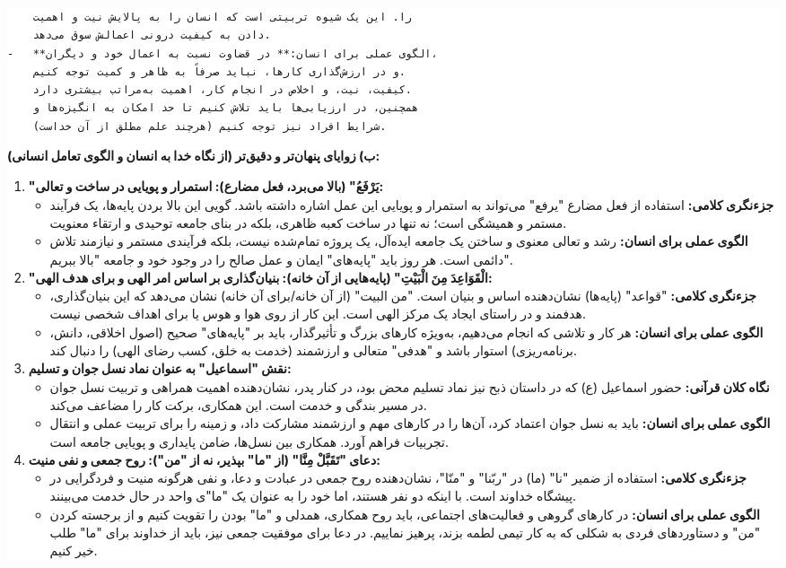         را. این یک شیوه تربیتی است که انسان را به پالایش نیت و اهمیت
        دادن به کیفیت درونی اعمالش سوق می‌دهد.
    -   **الگوی عملی برای انسان:** در قضاوت نسبت به اعمال خود و دیگران،
        و در ارزش‌گذاری کارها، نباید صرفاً به ظاهر و کمیت توجه کنیم.
        کیفیت، نیت، و اخلاص در انجام کار، اهمیت به‌مراتب بیشتری دارد.
        همچنین، در ارزیابی‌ها باید تلاش کنیم تا حد امکان به انگیزه‌ها و
        شرایط افراد نیز توجه کنیم (هرچند علم مطلق از آن خداست).

**ب) زوایای پنهان‌تر و دقیق‌تر (از نگاه خدا به انسان و الگوی تعامل
انسانی):**

1.  **"يَرْفَعُ" (بالا می‌برد، فعل مضارع): استمرار و پویایی در ساخت و
    تعالی:**
    -   **جزءنگری کلامی:** استفاده از فعل مضارع "یرفع" می‌تواند به
        استمرار و پویایی این عمل اشاره داشته باشد. گویی این بالا بردن
        پایه‌ها، یک فرآیند مستمر و همیشگی است؛ نه تنها در ساخت کعبه
        ظاهری، بلکه در بنای جامعه توحیدی و ارتقاء معنویت.
    -   **الگوی عملی برای انسان:** رشد و تعالی معنوی و ساختن یک جامعه
        ایده‌آل، یک پروژه تمام‌شده نیست، بلکه فرآیندی مستمر و نیازمند تلاش
        دائمی است. هر روز باید "پایه‌های" ایمان و عمل صالح را در وجود خود
        و جامعه "بالا ببریم".
2.  **"الْقَوَاعِدَ مِنَ الْبَيْتِ" (پایه‌هایی از آن خانه): بنیان‌گذاری بر اساس امر
    الهی و برای هدف الهی:**
    -   **جزءنگری کلامی:** "قواعد" (پایه‌ها) نشان‌دهنده اساس و بنیان است.
        "من البیت" (از آن خانه/برای آن خانه) نشان می‌دهد که این
        بنیان‌گذاری، هدفمند و در راستای ایجاد یک مرکز الهی است. این کار
        از روی هوا و هوس یا برای اهداف شخصی نیست.
    -   **الگوی عملی برای انسان:** هر کار و تلاشی که انجام می‌دهیم،
        به‌ویژه کارهای بزرگ و تأثیرگذار، باید بر "پایه‌های" صحیح (اصول
        اخلاقی، دانش، برنامه‌ریزی) استوار باشد و "هدفی" متعالی و ارزشمند
        (خدمت به خلق، کسب رضای الهی) را دنبال کند.
3.  **نقش "اسماعیل" به عنوان نماد نسل جوان و تسلیم:**
    -   **نگاه کلان قرآنی:** حضور اسماعیل (ع) که در داستان ذبح نیز نماد
        تسلیم محض بود، در کنار پدر، نشان‌دهنده اهمیت همراهی و تربیت نسل
        جوان در مسیر بندگی و خدمت است. این همکاری، برکت کار را مضاعف
        می‌کند.
    -   **الگوی عملی برای انسان:** باید به نسل جوان اعتماد کرد، آن‌ها را
        در کارهای مهم و ارزشمند مشارکت داد، و زمینه را برای تربیت عملی و
        انتقال تجربیات فراهم آورد. همکاری بین نسل‌ها، ضامن پایداری و
        پویایی جامعه است.
4.  **دعای "تَقَبَّلْ مِنَّا" (از "ما" بپذیر، نه از "من"): روح جمعی و نفی
    منیت:**
    -   **جزءنگری کلامی:** استفاده از ضمیر "نا" (ما) در "ربّنا" و "منّا"،
        نشان‌دهنده روح جمعی در عبادت و دعا، و نفی هرگونه منیت و فردگرایی
        در پیشگاه خداوند است. با اینکه دو نفر هستند، اما خود را به عنوان
        یک "ما"ی واحد در حال خدمت می‌بینند.
    -   **الگوی عملی برای انسان:** در کارهای گروهی و فعالیت‌های اجتماعی،
        باید روح همکاری، همدلی و "ما" بودن را تقویت کنیم و از برجسته
        کردن "من" و دستاوردهای فردی به شکلی که به کار تیمی لطمه بزند،
        پرهیز نماییم. در دعا برای موفقیت جمعی نیز، باید از خداوند برای
        "ما" طلب خیر کنیم.
